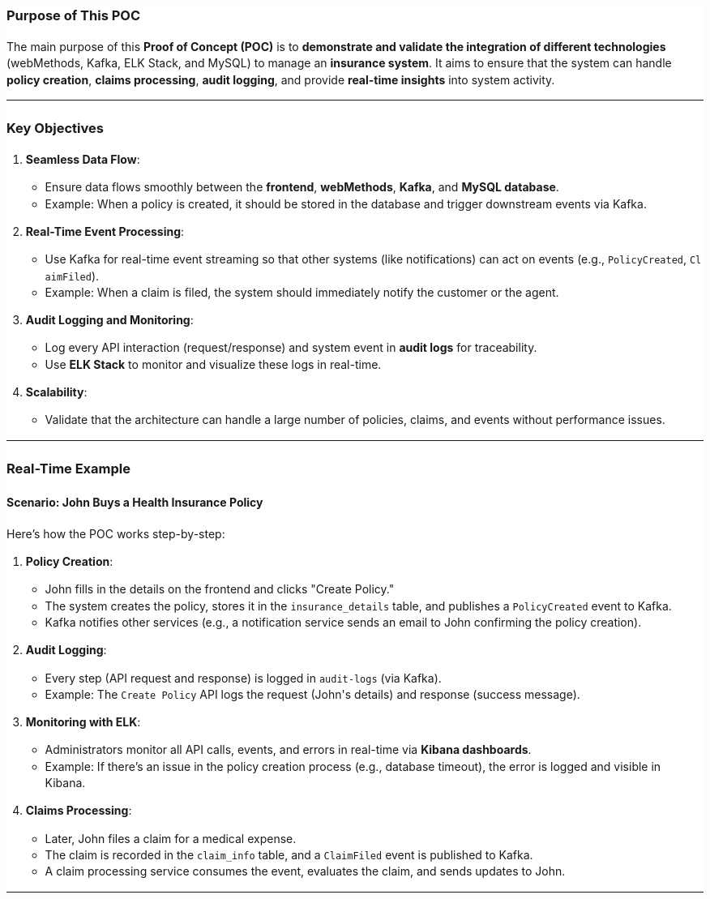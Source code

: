 ### **Purpose of This POC**

The main purpose of this **Proof of Concept (POC)** is to **demonstrate and validate the integration of different technologies** (webMethods, Kafka, ELK Stack, and MySQL) to manage an **insurance system**. It aims to ensure that the system can handle **policy creation**, **claims processing**, **audit logging**, and provide **real-time insights** into system activity.

---

### **Key Objectives**
1. **Seamless Data Flow**:
   - Ensure data flows smoothly between the **frontend**, **webMethods**, **Kafka**, and **MySQL database**.
   - Example: When a policy is created, it should be stored in the database and trigger downstream events via Kafka.

2. **Real-Time Event Processing**:
   - Use Kafka for real-time event streaming so that other systems (like notifications) can act on events (e.g., `PolicyCreated`, `ClaimFiled`).
   - Example: When a claim is filed, the system should immediately notify the customer or the agent.

3. **Audit Logging and Monitoring**:
   - Log every API interaction (request/response) and system event in **audit logs** for traceability.
   - Use **ELK Stack** to monitor and visualize these logs in real-time.

4. **Scalability**:
   - Validate that the architecture can handle a large number of policies, claims, and events without performance issues.

---

### **Real-Time Example**

#### **Scenario: John Buys a Health Insurance Policy**
Here’s how the POC works step-by-step:

1. **Policy Creation**:
   - John fills in the details on the frontend and clicks "Create Policy."
   - The system creates the policy, stores it in the `insurance_details` table, and publishes a `PolicyCreated` event to Kafka.
   - Kafka notifies other services (e.g., a notification service sends an email to John confirming the policy creation).

2. **Audit Logging**:
   - Every step (API request and response) is logged in `audit-logs` (via Kafka).
   - Example: The `Create Policy` API logs the request (John's details) and response (success message).

3. **Monitoring with ELK**:
   - Administrators monitor all API calls, events, and errors in real-time via **Kibana dashboards**.
   - Example: If there’s an issue in the policy creation process (e.g., database timeout), the error is logged and visible in Kibana.

4. **Claims Processing**:
   - Later, John files a claim for a medical expense.
   - The claim is recorded in the `claim_info` table, and a `ClaimFiled` event is published to Kafka.
   - A claim processing service consumes the event, evaluates the claim, and sends updates to John.

---